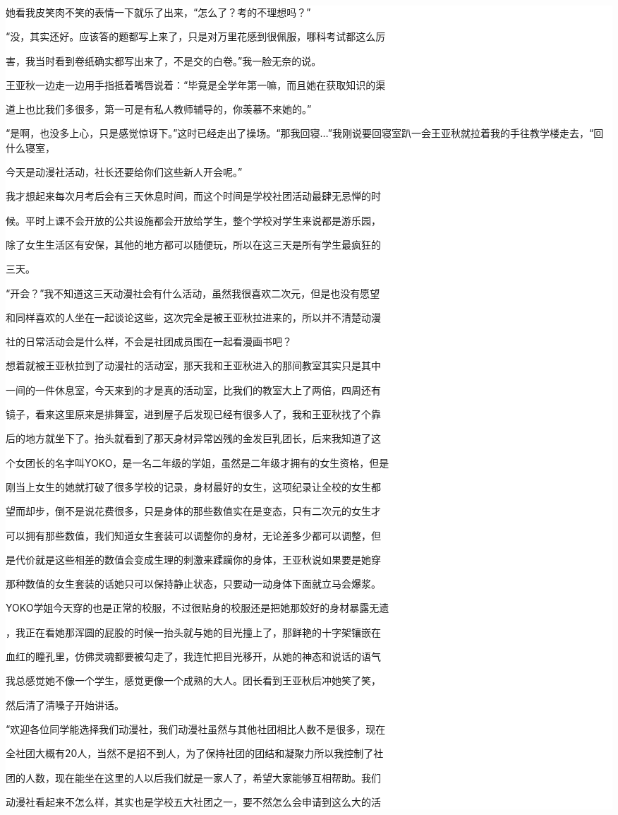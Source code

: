她看我皮笑肉不笑的表情一下就乐了出来，“怎么了？考的不理想吗？”

“没，其实还好。应该答的题都写上来了，只是对万里花感到很佩服，哪科考试都这么厉

害，我当时看到卷纸确实都写出来了，不是交的白卷。”我一脸无奈的说。

王亚秋一边走一边用手指抵着嘴唇说着：“毕竟是全学年第一嘛，而且她在获取知识的渠

道上也比我们多很多，第一可是有私人教师辅导的，你羡慕不来她的。”

“是啊，也没多上心，只是感觉惊讶下。”这时已经走出了操场。“那我回寝…”我刚说要回寝室趴一会王亚秋就拉着我的手往教学楼走去，“回什么寝室，

今天是动漫社活动，社长还要给你们这些新人开会呢。”

我才想起来每次月考后会有三天休息时间，而这个时间是学校社团活动最肆无忌惮的时

候。平时上课不会开放的公共设施都会开放给学生，整个学校对学生来说都是游乐园，

除了女生生活区有安保，其他的地方都可以随便玩，所以在这三天是所有学生最疯狂的

三天。

“开会？”我不知道这三天动漫社会有什么活动，虽然我很喜欢二次元，但是也没有愿望

和同样喜欢的人坐在一起谈论这些，这次完全是被王亚秋拉进来的，所以并不清楚动漫

社的日常活动会是什么样，不会是社团成员围在一起看漫画书吧？

想着就被王亚秋拉到了动漫社的活动室，那天我和王亚秋进入的那间教室其实只是其中

一间的一件休息室，今天来到的才是真的活动室，比我们的教室大上了两倍，四周还有

镜子，看来这里原来是排舞室，进到屋子后发现已经有很多人了，我和王亚秋找了个靠

后的地方就坐下了。抬头就看到了那天身材异常凶残的金发巨乳团长，后来我知道了这

个女团长的名字叫YOKO，是一名二年级的学姐，虽然是二年级才拥有的女生资格，但是

刚当上女生的她就打破了很多学校的记录，身材最好的女生，这项纪录让全校的女生都

望而却步，倒不是说花费很多，只是身体的那些数值实在是变态，只有二次元的女生才

可以拥有那些数值，我们知道女生套装可以调整你的身材，无论差多少都可以调整，但

是代价就是这些相差的数值会变成生理的刺激来蹂躏你的身体，王亚秋说如果要是她穿

那种数值的女生套装的话她只可以保持静止状态，只要动一动身体下面就立马会爆浆。

YOKO学姐今天穿的也是正常的校服，不过很贴身的校服还是把她那姣好的身材暴露无遗

，我正在看她那浑圆的屁股的时候一抬头就与她的目光撞上了，那鲜艳的十字架镶嵌在

血红的瞳孔里，仿佛灵魂都要被勾走了，我连忙把目光移开，从她的神态和说话的语气

我总感觉她不像一个学生，感觉更像一个成熟的大人。团长看到王亚秋后冲她笑了笑，

然后清了清嗓子开始讲话。

“欢迎各位同学能选择我们动漫社，我们动漫社虽然与其他社团相比人数不是很多，现在

全社团大概有20人，当然不是招不到人，为了保持社团的团结和凝聚力所以我控制了社

团的人数，现在能坐在这里的人以后我们就是一家人了，希望大家能够互相帮助。我们

动漫社看起来不怎么样，其实也是学校五大社团之一，要不然怎么会申请到这么大的活
